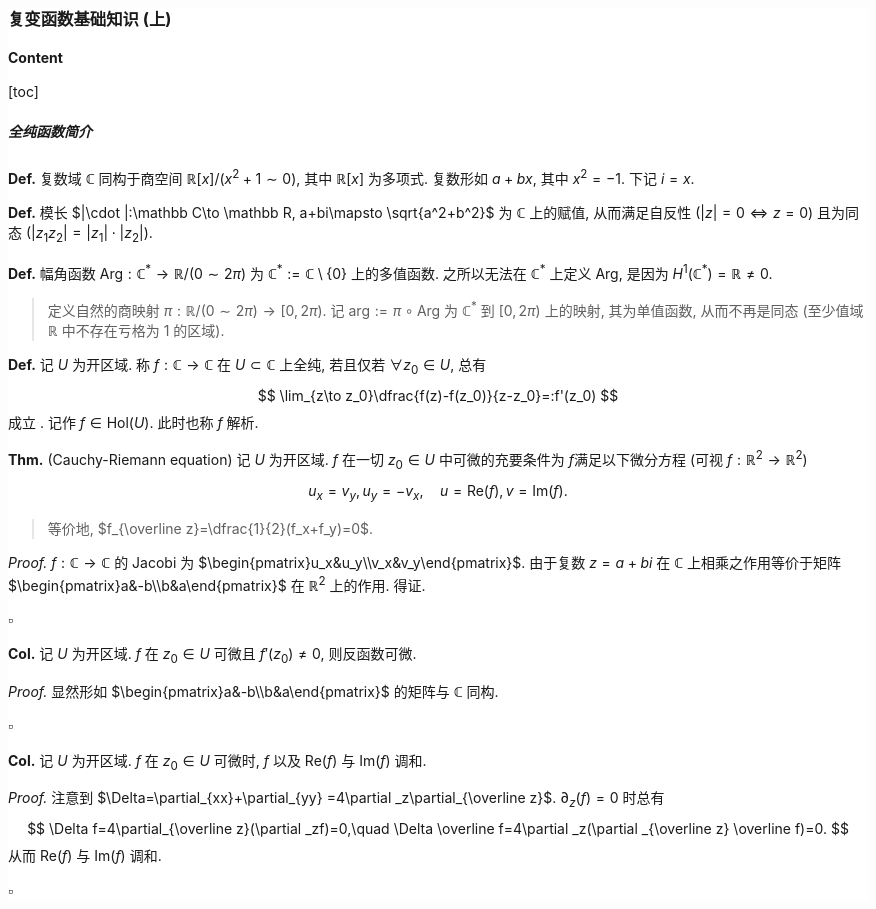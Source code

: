 ### 复变函数基础知识 (上)

**Content**

[toc]

##### 全纯函数简介

**Def.** 复数域 $\mathbb C$ 同构于商空间 $\mathbb R[x]/(x^2+1\sim 0)$, 其中 $\mathbb R[x]$ 为多项式. 复数形如 $a+bx$, 其中 $x^2=-1$. 下记 $i=x$. 

**Def.** 模长 $|\cdot |:\mathbb C\to \mathbb R, a+bi\mapsto \sqrt{a^2+b^2}$ 为 $\mathbb C$ 上的赋值, 从而满足自反性 ($|z|=0\Leftrightarrow z=0$) 且为同态 ($|z_1z_2|=|z_1|\cdot |z_2|$). 

**Def.** 幅角函数 $\mathrm{Arg}:\mathbb C^\ast\to\mathbb R/(0\sim 2\pi)$ 为 $\mathbb C^\ast:=\mathbb C\setminus \{0\}$ 上的多值函数. 之所以无法在 $\mathbb C^\ast$ 上定义 $\mathrm{Arg}$, 是因为 $H^1(\mathbb C^\ast)=\mathbb R\neq 0$. 

> 定义自然的商映射 $\pi:\mathbb R/(0\sim 2\pi)\to [0,2\pi)$. 记 $\mathrm{arg}:=\pi\circ \mathrm{Arg}$ 为 $\mathbb C^\ast$ 到 $[0,2\pi)$ 上的映射, 其为单值函数, 从而不再是同态 (至少值域 $\mathbb R$ 中不存在亏格为 $1$ 的区域). 

**Def.** 记 $U$ 为开区域. 称 $f:\mathbb C\to\mathbb C$ 在 $U\subset \mathbb C$ 上全纯, 若且仅若 $\forall z_0\in U$, 总有
$$
\lim_{z\to z_0}\dfrac{f(z)-f(z_0)}{z-z_0}=:f'(z_0)
$$
成立 . 记作 $f\in \mathrm{Hol}(U)$. 此时也称 $f$ 解析. 

**Thm.** (Cauchy-Riemann equation) 记 $U$ 为开区域. $f$ 在一切 $z_0\in U$ 中可微的充要条件为 $f$​ 满足以下微分方程 (可视 $f:\mathbb R^2\to\mathbb R^2$)
$$
u_x=v_y,u_y=-v_x,\quad u=\mathrm{Re}(f), v=\mathrm{Im}(f).
$$

> 等价地, $f_{\overline z}=\dfrac{1}{2}(f_x+f_y)=0$. 

*Proof.* $f:\mathbb C\to\mathbb C$ 的 Jacobi 为 $\begin{pmatrix}u_x&u_y\\v_x&v_y\end{pmatrix}$. 由于复数 $z=a+bi$ 在 $\mathbb C$ 上相乘之作用等价于矩阵 $\begin{pmatrix}a&-b\\b&a\end{pmatrix}$ 在 $\mathbb R^2$ 上的作用. 得证. 

$\square$

**Col.** 记 $U$ 为开区域. $f$ 在 $z_0\in U$ 可微且 $f'(z_0)\neq0$, 则反函数可微.

*Proof.* 显然形如 $\begin{pmatrix}a&-b\\b&a\end{pmatrix}$ 的矩阵与 $\mathbb C$ 同构. 

$\square$

**Col.** 记 $U$ 为开区域. $f$ 在 $z_0\in U$ 可微时, $f$ 以及 $\mathrm{Re}(f)$ 与 $\mathrm{Im}(f)$ 调和. 

*Proof.* 注意到 $\Delta=\partial_{xx}+\partial_{yy} =4\partial _z\partial_{\overline z}$. $\partial _z (f)=0$ 时总有
$$
\Delta f=4\partial_{\overline z}(\partial _zf)=0,\quad  \Delta \overline f=4\partial _z(\partial _{\overline z} \overline f)=0.
$$
从而 $\mathrm{Re}(f)$ 与 $\mathrm{Im}(f)$ 调和. 

$\square$
